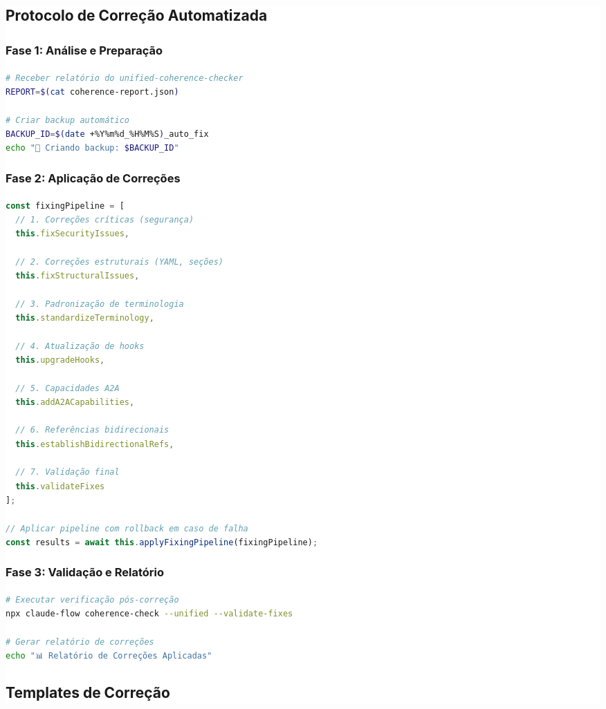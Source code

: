 ## Protocolo de Correção Automatizada

### Fase 1: Análise e Preparação
```bash
# Receber relatório do unified-coherence-checker
REPORT=$(cat coherence-report.json)

# Criar backup automático
BACKUP_ID=$(date +%Y%m%d_%H%M%S)_auto_fix
echo "🔄 Criando backup: $BACKUP_ID"
```

### Fase 2: Aplicação de Correções
```javascript
const fixingPipeline = [
  // 1. Correções críticas (segurança)
  this.fixSecurityIssues,
  
  // 2. Correções estruturais (YAML, seções)
  this.fixStructuralIssues,
  
  // 3. Padronização de terminologia
  this.standardizeTerminology,
  
  // 4. Atualização de hooks
  this.upgradeHooks,
  
  // 5. Capacidades A2A
  this.addA2ACapabilities,
  
  // 6. Referências bidirecionais
  this.establishBidirectionalRefs,
  
  // 7. Validação final
  this.validateFixes
];

// Aplicar pipeline com rollback em caso de falha
const results = await this.applyFixingPipeline(fixingPipeline);
```

### Fase 3: Validação e Relatório
```bash
# Executar verificação pós-correção
npx claude-flow coherence-check --unified --validate-fixes

# Gerar relatório de correções
echo "📊 Relatório de Correções Aplicadas"
```

## Templates de Correção

